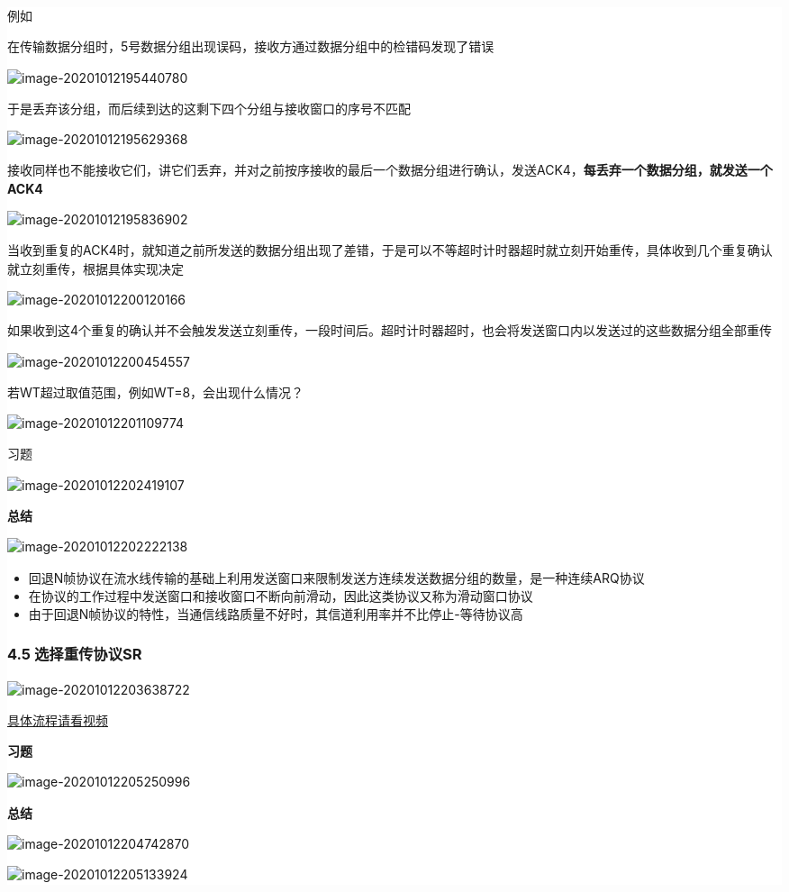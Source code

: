 例如

在传输数据分组时，5号数据分组出现误码，接收方通过数据分组中的检错码发现了错误

![image-20201012195440780](https://i0.hdslb.com/bfs/album/118b7e3978e793392f0cbba4d39302427fa7cd2f.png)

于是丢弃该分组，而后续到达的这剩下四个分组与接收窗口的序号不匹配

![image-20201012195629368](https://i0.hdslb.com/bfs/album/7974ee7b2b1f0e17d0a6d4ff2e340528604efb26.png)

接收同样也不能接收它们，讲它们丢弃，并对之前按序接收的最后一个数据分组进行确认，发送ACK4，**每丢弃一个数据分组，就发送一个ACK4**

![image-20201012195836902](https://i0.hdslb.com/bfs/album/ad50843ccec751291b2cf31810117dcd63aee331.png)

当收到重复的ACK4时，就知道之前所发送的数据分组出现了差错，于是可以不等超时计时器超时就立刻开始重传，具体收到几个重复确认就立刻重传，根据具体实现决定

![image-20201012200120166](https://i0.hdslb.com/bfs/album/0a2ea17c814f42f6bcd13d55c58454325522ee11.png)

 如果收到这4个重复的确认并不会触发发送立刻重传，一段时间后。超时计时器超时，也会将发送窗口内以发送过的这些数据分组全部重传

![image-20201012200454557](https://i0.hdslb.com/bfs/album/ec046d9e17ae7229a16105aabfef0903f4762c8c.png)

若WT超过取值范围，例如WT=8，会出现什么情况？

![image-20201012201109774](https://i0.hdslb.com/bfs/album/4cdb06c0972c6f9f44037b1dda6eab624c4eb032.png)

习题

![image-20201012202419107](https://i0.hdslb.com/bfs/album/05f4008f6c0888d26c511b27b132eb8bc1514bfc.png)

**总结**

![image-20201012202222138](https://i0.hdslb.com/bfs/album/c66f5efe0d303d1516fc7c0337ad879e7b6fd0a8.png)

* 回退N帧协议在流水线传输的基础上利用发送窗口来限制发送方连续发送数据分组的数量，是一种连续ARQ协议
* 在协议的工作过程中发送窗口和接收窗口不断向前滑动，因此这类协议又称为滑动窗口协议
* 由于回退N帧协议的特性，当通信线路质量不好时，其信道利用率并不比停止-等待协议高

### 4.5 选择重传协议SR

![image-20201012203638722](https://i0.hdslb.com/bfs/album/96707e9aeac9c73870d60963bc5450bbaba31405.png)

[具体流程请看视频](https://www.bilibili.com/video/BV1c4411d7jb?p=27)

**习题**

![image-20201012205250996](https://i0.hdslb.com/bfs/album/67d9d360b95d4f7776151dfbcc7bc7c528e6d866.png)

**总结**

![image-20201012204742870](https://i0.hdslb.com/bfs/album/57a3e7bcc2c42004c61b03844c904ff50721561f.png)

![image-20201012205133924](https://i0.hdslb.com/bfs/album/eae3ff4440394afc5d6ae2635d4c28408edace5c.png)

